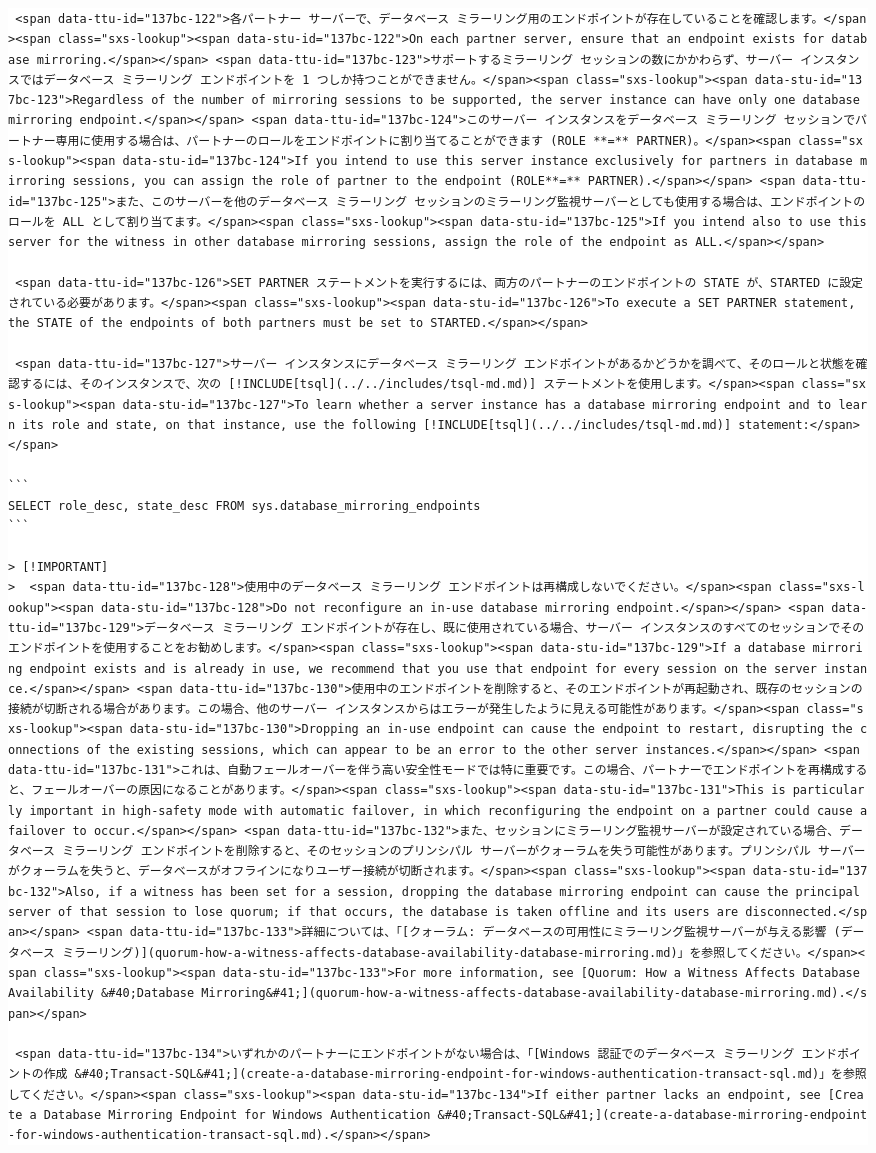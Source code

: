      <span data-ttu-id="137bc-122">各パートナー サーバーで、データベース ミラーリング用のエンドポイントが存在していることを確認します。</span><span class="sxs-lookup"><span data-stu-id="137bc-122">On each partner server, ensure that an endpoint exists for database mirroring.</span></span> <span data-ttu-id="137bc-123">サポートするミラーリング セッションの数にかかわらず、サーバー インスタンスではデータベース ミラーリング エンドポイントを 1 つしか持つことができません。</span><span class="sxs-lookup"><span data-stu-id="137bc-123">Regardless of the number of mirroring sessions to be supported, the server instance can have only one database mirroring endpoint.</span></span> <span data-ttu-id="137bc-124">このサーバー インスタンスをデータベース ミラーリング セッションでパートナー専用に使用する場合は、パートナーのロールをエンドポイントに割り当てることができます (ROLE **=** PARTNER)。</span><span class="sxs-lookup"><span data-stu-id="137bc-124">If you intend to use this server instance exclusively for partners in database mirroring sessions, you can assign the role of partner to the endpoint (ROLE**=** PARTNER).</span></span> <span data-ttu-id="137bc-125">また、このサーバーを他のデータベース ミラーリング セッションのミラーリング監視サーバーとしても使用する場合は、エンドポイントのロールを ALL として割り当てます。</span><span class="sxs-lookup"><span data-stu-id="137bc-125">If you intend also to use this server for the witness in other database mirroring sessions, assign the role of the endpoint as ALL.</span></span>  
  
     <span data-ttu-id="137bc-126">SET PARTNER ステートメントを実行するには、両方のパートナーのエンドポイントの STATE が、STARTED に設定されている必要があります。</span><span class="sxs-lookup"><span data-stu-id="137bc-126">To execute a SET PARTNER statement, the STATE of the endpoints of both partners must be set to STARTED.</span></span>  
  
     <span data-ttu-id="137bc-127">サーバー インスタンスにデータベース ミラーリング エンドポイントがあるかどうかを調べて、そのロールと状態を確認するには、そのインスタンスで、次の [!INCLUDE[tsql](../../includes/tsql-md.md)] ステートメントを使用します。</span><span class="sxs-lookup"><span data-stu-id="137bc-127">To learn whether a server instance has a database mirroring endpoint and to learn its role and state, on that instance, use the following [!INCLUDE[tsql](../../includes/tsql-md.md)] statement:</span></span>  
  
    ```  
    SELECT role_desc, state_desc FROM sys.database_mirroring_endpoints  
    ```  
  
    > [!IMPORTANT]  
    >  <span data-ttu-id="137bc-128">使用中のデータベース ミラーリング エンドポイントは再構成しないでください。</span><span class="sxs-lookup"><span data-stu-id="137bc-128">Do not reconfigure an in-use database mirroring endpoint.</span></span> <span data-ttu-id="137bc-129">データベース ミラーリング エンドポイントが存在し、既に使用されている場合、サーバー インスタンスのすべてのセッションでそのエンドポイントを使用することをお勧めします。</span><span class="sxs-lookup"><span data-stu-id="137bc-129">If a database mirroring endpoint exists and is already in use, we recommend that you use that endpoint for every session on the server instance.</span></span> <span data-ttu-id="137bc-130">使用中のエンドポイントを削除すると、そのエンドポイントが再起動され、既存のセッションの接続が切断される場合があります。この場合、他のサーバー インスタンスからはエラーが発生したように見える可能性があります。</span><span class="sxs-lookup"><span data-stu-id="137bc-130">Dropping an in-use endpoint can cause the endpoint to restart, disrupting the connections of the existing sessions, which can appear to be an error to the other server instances.</span></span> <span data-ttu-id="137bc-131">これは、自動フェールオーバーを伴う高い安全性モードでは特に重要です。この場合、パートナーでエンドポイントを再構成すると、フェールオーバーの原因になることがあります。</span><span class="sxs-lookup"><span data-stu-id="137bc-131">This is particularly important in high-safety mode with automatic failover, in which reconfiguring the endpoint on a partner could cause a failover to occur.</span></span> <span data-ttu-id="137bc-132">また、セッションにミラーリング監視サーバーが設定されている場合、データベース ミラーリング エンドポイントを削除すると、そのセッションのプリンシパル サーバーがクォーラムを失う可能性があります。プリンシパル サーバーがクォーラムを失うと、データベースがオフラインになりユーザー接続が切断されます。</span><span class="sxs-lookup"><span data-stu-id="137bc-132">Also, if a witness has been set for a session, dropping the database mirroring endpoint can cause the principal server of that session to lose quorum; if that occurs, the database is taken offline and its users are disconnected.</span></span> <span data-ttu-id="137bc-133">詳細については、「[クォーラム: データベースの可用性にミラーリング監視サーバーが与える影響 (データベース ミラーリング)](quorum-how-a-witness-affects-database-availability-database-mirroring.md)」を参照してください。</span><span class="sxs-lookup"><span data-stu-id="137bc-133">For more information, see [Quorum: How a Witness Affects Database Availability &#40;Database Mirroring&#41;](quorum-how-a-witness-affects-database-availability-database-mirroring.md).</span></span>  
  
     <span data-ttu-id="137bc-134">いずれかのパートナーにエンドポイントがない場合は、「[Windows 認証でのデータベース ミラーリング エンドポイントの作成 &#40;Transact-SQL&#41;](create-a-database-mirroring-endpoint-for-windows-authentication-transact-sql.md)」を参照してください。</span><span class="sxs-lookup"><span data-stu-id="137bc-134">If either partner lacks an endpoint, see [Create a Database Mirroring Endpoint for Windows Authentication &#40;Transact-SQL&#41;](create-a-database-mirroring-endpoint-for-windows-authentication-transact-sql.md).</span></span>  
  